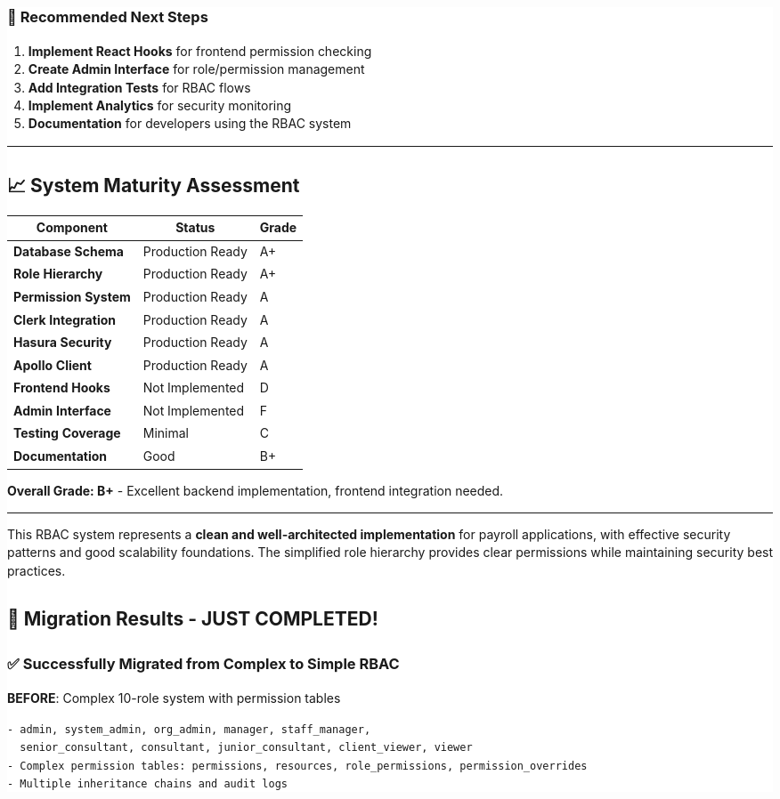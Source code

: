 ### 🎯 **Recommended Next Steps**

1. **Implement React Hooks** for frontend permission checking
2. **Create Admin Interface** for role/permission management
3. **Add Integration Tests** for RBAC flows
4. **Implement Analytics** for security monitoring
5. **Documentation** for developers using the RBAC system

---

## 📈 **System Maturity Assessment**

| Component             | Status           | Grade |
| --------------------- | ---------------- | ----- |
| **Database Schema**   | Production Ready | A+    |
| **Role Hierarchy**    | Production Ready | A+    |
| **Permission System** | Production Ready | A     |
| **Clerk Integration** | Production Ready | A     |
| **Hasura Security**   | Production Ready | A     |
| **Apollo Client**     | Production Ready | A     |
| **Frontend Hooks**    | Not Implemented  | D     |
| **Admin Interface**   | Not Implemented  | F     |
| **Testing Coverage**  | Minimal          | C     |
| **Documentation**     | Good             | B+    |

**Overall Grade: B+** - Excellent backend implementation, frontend integration needed.

---

This RBAC system represents a **clean and well-architected implementation** for payroll applications, with effective security patterns and good scalability foundations. The simplified role hierarchy provides clear permissions while maintaining security best practices.

## 🚀 **Migration Results - JUST COMPLETED!**

### ✅ **Successfully Migrated from Complex to Simple RBAC**

**BEFORE**: Complex 10-role system with permission tables

```
- admin, system_admin, org_admin, manager, staff_manager,
  senior_consultant, consultant, junior_consultant, client_viewer, viewer
- Complex permission tables: permissions, resources, role_permissions, permission_overrides
- Multiple inheritance chains and audit logs
```
